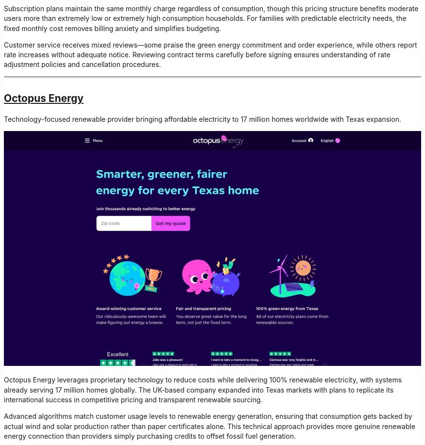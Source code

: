 Subscription plans maintain the same monthly charge regardless of consumption, though this pricing structure benefits moderate users more than extremely low or extremely high consumption households. For families with predictable electricity needs, the fixed monthly cost removes billing anxiety and simplifies budgeting.

Customer service receives mixed reviews—some praise the green energy commitment and order experience, while others report rate increases without adequate notice. Reviewing contract terms carefully before signing ensures understanding of rate adjustment policies and cancellation procedures.

***

## **[Octopus Energy](https://octopusenergy.com)**

Technology-focused renewable provider bringing affordable electricity to 17 million homes worldwide with Texas expansion.

![Octopus Energy Screenshot](image/octopusenergy.webp)


Octopus Energy leverages proprietary technology to reduce costs while delivering 100% renewable electricity, with systems already serving 17 million homes globally. The UK-based company expanded into Texas markets with plans to replicate its international success in competitive pricing and transparent renewable sourcing.

Advanced algorithms match customer usage levels to renewable energy generation, ensuring that consumption gets backed by actual wind and solar production rather than paper certificates alone. This technical approach provides more genuine renewable energy connection than providers simply purchasing credits to offset fossil fuel generation.
